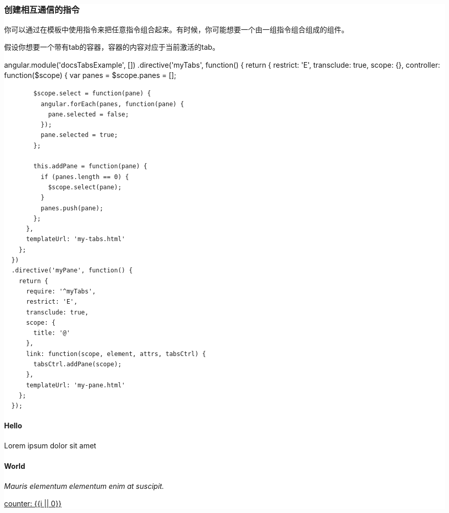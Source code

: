 

### 创建相互通信的指令

你可以通过在模板中使用指令来把任意指令组合起来。有时候，你可能想要一个由一组指令组合组成的组件。

假设你想要一个带有tab的容器，容器的内容对应于当前激活的tab。

<example module="docsTabsExample">
  <file name="script.js">
    angular.module('docsTabsExample', [])
      .directive('myTabs', function() {
        return {
          restrict: 'E',
          transclude: true,
          scope: {},
          controller: function($scope) {
            var panes = $scope.panes = [];

            $scope.select = function(pane) {
              angular.forEach(panes, function(pane) {
                pane.selected = false;
              });
              pane.selected = true;
            };

            this.addPane = function(pane) {
              if (panes.length == 0) {
                $scope.select(pane);
              }
              panes.push(pane);
            };
          },
          templateUrl: 'my-tabs.html'
        };
      })
      .directive('myPane', function() {
        return {
          require: '^myTabs',
          restrict: 'E',
          transclude: true,
          scope: {
            title: '@'
          },
          link: function(scope, element, attrs, tabsCtrl) {
            tabsCtrl.addPane(scope);
          },
          templateUrl: 'my-pane.html'
        };
      });
  </file>
  <file name="index.html">
    <my-tabs>
      <my-pane title="Hello">
        <h4>Hello</h4>
        <p>Lorem ipsum dolor sit amet</p>
      </my-pane>
      <my-pane title="World">
        <h4>World</h4>
        <em>Mauris elementum elementum enim at suscipit.</em>
        <p><a href ng-click="i = i + 1">counter: {{i || 0}}</a></p>
      </my-pane>
    </my-tabs>
  </file>
  <file name="my-tabs.html">
    <div class="tabbable">